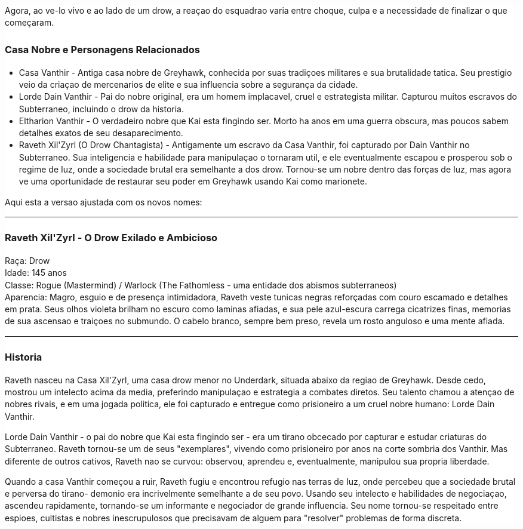 Agora, ao ve-lo vivo e ao lado de um drow, a reaçao do esquadrao varia entre
choque, culpa e a necessidade de finalizar o que começaram.

### Casa Nobre e Personagens Relacionados

  * Casa Vanthir \- Antiga casa nobre de Greyhawk, conhecida por suas tradiçoes militares e sua brutalidade tatica. Seu prestigio veio da criaçao de mercenarios de elite e sua influencia sobre a segurança da cidade.
  * Lorde Dain Vanthir \- Pai do nobre original, era um homem implacavel, cruel e estrategista militar. Capturou muitos escravos do Subterraneo, incluindo o drow da historia.
  * Eltharion Vanthir \- O verdadeiro nobre que Kai esta fingindo ser. Morto ha anos em uma guerra obscura, mas poucos sabem detalhes exatos de seu desaparecimento.
  * Raveth Xil'Zyrl (O Drow Chantagista) - Antigamente um escravo da Casa Vanthir, foi capturado por Dain Vanthir no Subterraneo. Sua inteligencia e habilidade para manipulaçao o tornaram util, e ele eventualmente escapou e prosperou sob o regime de Iuz, onde a sociedade brutal era semelhante a dos drow. Tornou-se um nobre dentro das forças de Iuz, mas agora ve uma oportunidade de restaurar seu poder em Greyhawk usando Kai como marionete.

Aqui esta a versao ajustada com os novos nomes:

* * *

### Raveth Xil'Zyrl - O Drow Exilado e Ambicioso

Raça: Drow  
Idade: 145 anos  
Classe: Rogue (Mastermind) / Warlock (The Fathomless - uma entidade dos
abismos subterraneos)  
Aparencia: Magro, esguio e de presença intimidadora, Raveth veste tunicas
negras reforçadas com couro escamado e detalhes em prata. Seus olhos violeta
brilham no escuro como laminas afiadas, e sua pele azul-escura carrega
cicatrizes finas, memorias de sua ascensao e traiçoes no submundo. O cabelo
branco, sempre bem preso, revela um rosto anguloso e uma mente afiada.

* * *

###  Historia

Raveth nasceu na Casa Xil'Zyrl, uma casa drow menor no Underdark, situada
abaixo da regiao de Greyhawk. Desde cedo, mostrou um intelecto acima da media,
preferindo manipulaçao e estrategia a combates diretos. Seu talento chamou a
atençao de nobres rivais, e em uma jogada politica, ele foi capturado e
entregue como prisioneiro a um cruel nobre humano: Lorde Dain Vanthir.

Lorde Dain Vanthir - o pai do nobre que Kai esta fingindo ser - era um tirano
obcecado por capturar e estudar criaturas do Subterraneo. Raveth tornou-se um
de seus "exemplares", vivendo como prisioneiro por anos na corte sombria dos
Vanthir. Mas diferente de outros cativos, Raveth nao se curvou: observou,
aprendeu e, eventualmente, manipulou sua propria liberdade.

Quando a casa Vanthir começou a ruir, Raveth fugiu e encontrou refugio nas
terras de Iuz, onde percebeu que a sociedade brutal e perversa do tirano-
demonio era incrivelmente semelhante a de seu povo. Usando seu intelecto e
habilidades de negociaçao, ascendeu rapidamente, tornando-se um informante e
negociador de grande influencia. Seu nome tornou-se respeitado entre espioes,
cultistas e nobres inescrupulosos que precisavam de alguem para "resolver"
problemas de forma discreta.
